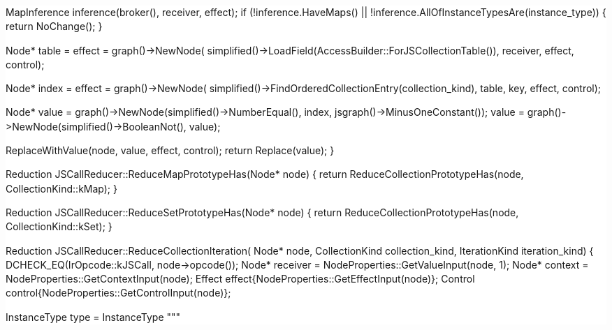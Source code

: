  MapInference inference(broker(), receiver, effect);
  if (!inference.HaveMaps() ||
      !inference.AllOfInstanceTypesAre(instance_type)) {
    return NoChange();
  }

  Node* table = effect = graph()->NewNode(
      simplified()->LoadField(AccessBuilder::ForJSCollectionTable()), receiver,
      effect, control);

  Node* index = effect = graph()->NewNode(
      simplified()->FindOrderedCollectionEntry(collection_kind), table, key,
      effect, control);

  Node* value = graph()->NewNode(simplified()->NumberEqual(), index,
                                 jsgraph()->MinusOneConstant());
  value = graph()->NewNode(simplified()->BooleanNot(), value);

  ReplaceWithValue(node, value, effect, control);
  return Replace(value);
}

Reduction JSCallReducer::ReduceMapPrototypeHas(Node* node) {
  return ReduceCollectionPrototypeHas(node, CollectionKind::kMap);
}

Reduction JSCallReducer::ReduceSetPrototypeHas(Node* node) {
  return ReduceCollectionPrototypeHas(node, CollectionKind::kSet);
}

Reduction JSCallReducer::ReduceCollectionIteration(
    Node* node, CollectionKind collection_kind, IterationKind iteration_kind) {
  DCHECK_EQ(IrOpcode::kJSCall, node->opcode());
  Node* receiver = NodeProperties::GetValueInput(node, 1);
  Node* context = NodeProperties::GetContextInput(node);
  Effect effect{NodeProperties::GetEffectInput(node)};
  Control control{NodeProperties::GetControlInput(node)};

  InstanceType type = InstanceType
"""


```